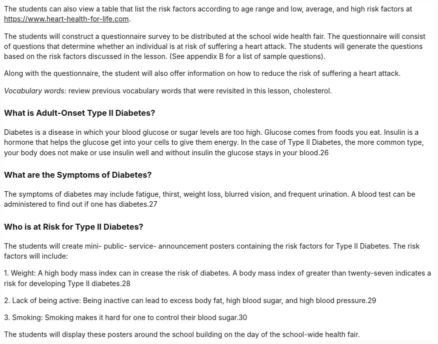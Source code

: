   The students can also view a table that list the risk factors according to age range and low, average, and high risk factors at https://www.heart-health-for-life.com.
 </p>
<p>
  The students will construct a questionnaire survey to be distributed at the school wide health fair. The questionnaire will consist of questions that determine whether an individual is at risk of suffering a heart attack. The students will generate the questions based on the risk factors discussed in the lesson. (See appendix B for a list of sample questions).
 </p>
<p>
  Along with the questionnaire, the student will also offer information on how to reduce the risk of suffering a heart attack.
 </p>
<p>
  <i>
   Vocabulary words:
  </i>
  review previous vocabulary words that were revisited in this lesson, cholesterol.
 </p>

<h3>
  What is Adult-Onset Type II Diabetes?
 </h3>
 <p>
  Diabetes is a disease in which your blood glucose or sugar levels are too high. Glucose comes from foods you eat. Insulin is a hormone that helps the glucose get into your cells to give them energy. In the case of Type II Diabetes, the more common type, your body does not make or use insulin well and without insulin the glucose stays in your blood.26
 </p>

<h3>
  What are the Symptoms of Diabetes?
 </h3>
 <p>
  The symptoms of diabetes may include fatigue, thirst, weight loss, blurred vision, and frequent urination. A blood test can be administered to find out if one has diabetes.27
 </p>

<h3>
  Who is at Risk for Type II Diabetes?
 </h3>
 <p>
  The students will create mini- public- service- announcement posters containing the risk factors for Type II Diabetes. The risk factors will include:
 </p>
<p>
  1. Weight: A high body mass index can in crease the risk of diabetes. A body mass index of greater than twenty-seven indicates a risk for developing Type II diabetes.28
 </p>
 <p>
  2. Lack of being active: Being inactive can lead to excess body fat, high blood sugar, and high blood pressure.29
 </p>
 <p>
  3. Smoking: Smoking makes it hard for one to control their blood sugar.30
 </p>
<p>
  The students will display these posters around the school building on the day of the school-wide health fair.
 </p>
